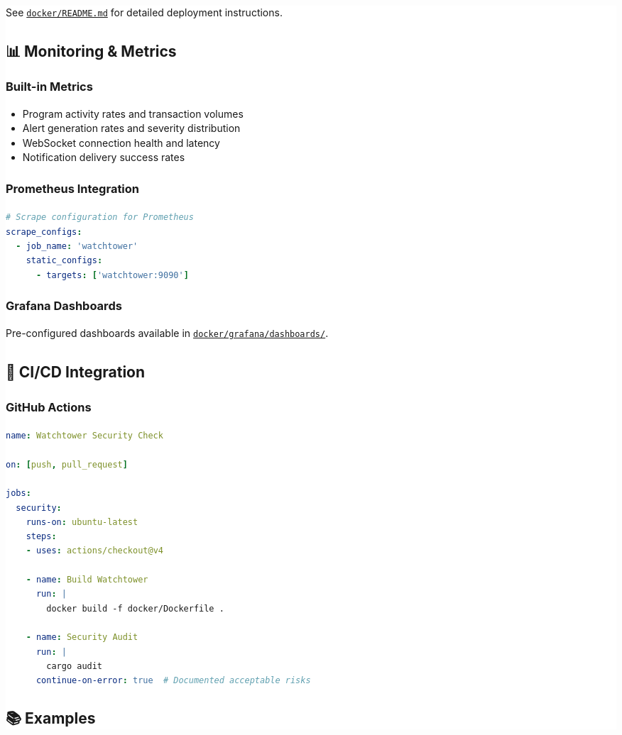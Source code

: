 See [`docker/README.md`](./docker/README.md) for detailed deployment instructions.

## 📊 Monitoring & Metrics

### Built-in Metrics

- Program activity rates and transaction volumes
- Alert generation rates and severity distribution
- WebSocket connection health and latency
- Notification delivery success rates

### Prometheus Integration

```yaml
# Scrape configuration for Prometheus
scrape_configs:
  - job_name: 'watchtower'
    static_configs:
      - targets: ['watchtower:9090']
```

### Grafana Dashboards

Pre-configured dashboards available in [`docker/grafana/dashboards/`](./docker/grafana/dashboards/).

## 🤖 CI/CD Integration

### GitHub Actions

```yaml
name: Watchtower Security Check

on: [push, pull_request]

jobs:
  security:
    runs-on: ubuntu-latest
    steps:
    - uses: actions/checkout@v4
    
    - name: Build Watchtower
      run: |
        docker build -f docker/Dockerfile .
    
    - name: Security Audit
      run: |
        cargo audit
      continue-on-error: true  # Documented acceptable risks
```

## 📚 Examples
